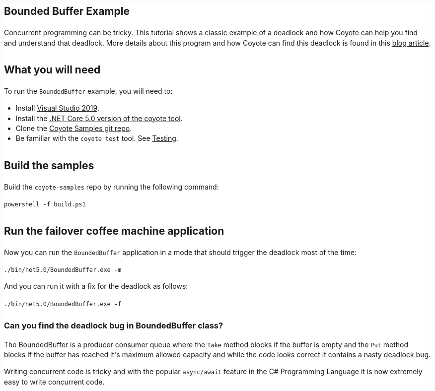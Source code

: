 ## Bounded Buffer Example

Concurrent programming can be tricky. This tutorial shows a classic example of a deadlock and how Coyote can help you
find and understand that deadlock. More details about this program and how Coyote can find this deadlock is found in
this [blog
article](https://cloudblogs.microsoft.com/opensource/2020/07/14/extreme-programming-meets-systematic-testing-using-coyote/).

## What you will need

To run the `BoundedBuffer` example, you will need to:

- Install [Visual Studio 2019](https://visualstudio.microsoft.com/downloads/).
- Install the [.NET Core 5.0 version of the coyote tool](../get-started/install.md).
- Clone the [Coyote Samples git repo](http://github.com/microsoft/coyote-samples).
- Be familiar with the `coyote test` tool. See [Testing](../tools/testing.md).

## Build the samples

Build the `coyote-samples` repo by running the following command:

```plain
powershell -f build.ps1
```

## Run the failover coffee machine application

Now you can run the `BoundedBuffer` application in a mode that should trigger the deadlock most of the time:

```plain
./bin/net5.0/BoundedBuffer.exe -m
```

And you can run it with a fix for the deadlock as follows:

```plain
./bin/net5.0/BoundedBuffer.exe -f
```

### Can you find the deadlock bug in BoundedBuffer class?

The BoundedBuffer is a producer consumer queue where the `Take` method blocks if the buffer is empty and the `Put`
method blocks if the buffer has reached it's maximum allowed capacity and while the code looks correct it contains a
nasty deadlock bug.

Writing concurrent code is tricky and with the popular `async/await` feature in the C# Programming Language it is now
extremely easy to write concurrent code.
